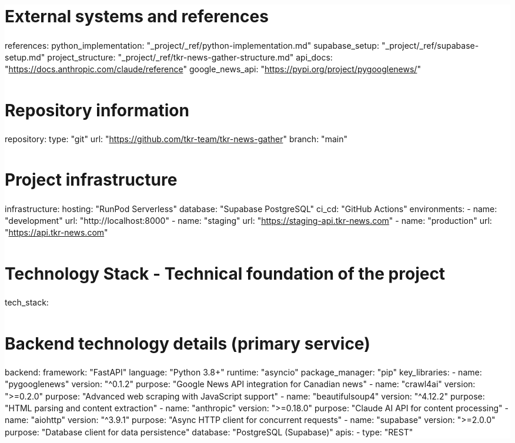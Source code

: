   # External systems and references
  references:
    python_implementation: "_project/_ref/python-implementation.md"
    supabase_setup: "_project/_ref/supabase-setup.md"
    project_structure: "_project/_ref/tkr-news-gather-structure.md"
    api_docs: "https://docs.anthropic.com/claude/reference"
    google_news_api: "https://pypi.org/project/pygooglenews/"
  
  # Repository information
  repository:
    type: "git"
    url: "https://github.com/tkr-team/tkr-news-gather"
    branch: "main"
  
  # Project infrastructure
  infrastructure:
    hosting: "RunPod Serverless"
    database: "Supabase PostgreSQL"
    ci_cd: "GitHub Actions"
    environments:
      - name: "development"
        url: "http://localhost:8000"
      - name: "staging"
        url: "https://staging-api.tkr-news.com"
      - name: "production"
        url: "https://api.tkr-news.com"

# Technology Stack - Technical foundation of the project
tech_stack:
  # Backend technology details (primary service)
  backend:
    framework: "FastAPI"
    language: "Python 3.8+"
    runtime: "asyncio"
    package_manager: "pip"
    key_libraries:
      - name: "pygooglenews"
        version: "^0.1.2"
        purpose: "Google News API integration for Canadian news"
      - name: "crawl4ai"
        version: ">=0.2.0"
        purpose: "Advanced web scraping with JavaScript support"
      - name: "beautifulsoup4"
        version: "^4.12.2"
        purpose: "HTML parsing and content extraction"
      - name: "anthropic"
        version: ">=0.18.0"
        purpose: "Claude AI API for content processing"
      - name: "aiohttp"
        version: "^3.9.1"
        purpose: "Async HTTP client for concurrent requests"
      - name: "supabase"
        version: ">=2.0.0"
        purpose: "Database client for data persistence"
    database: "PostgreSQL (Supabase)"
    apis:
      - type: "REST"